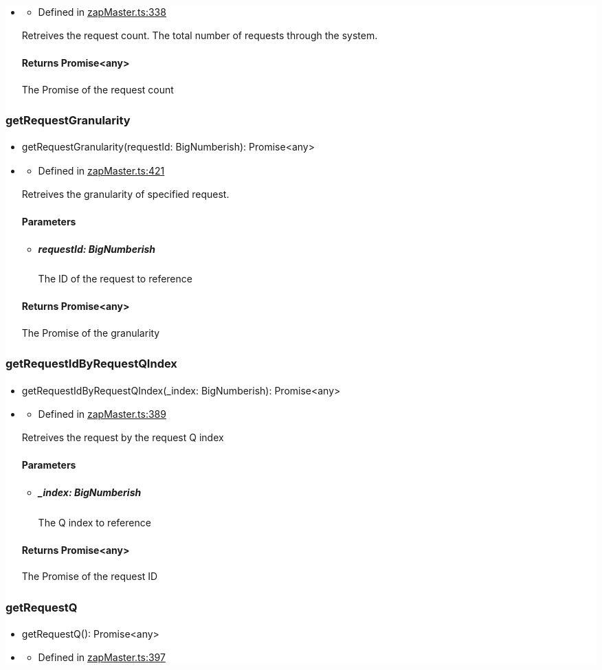 *   *   Defined in [zapMaster.ts:338](https://github.com/zapproject/oracle-sdk/blob/726c78c/src/zapMaster.ts#L338)
    
    Retreives the request count. The total number of requests through the system.
    
    #### Returns Promise<any\>
    
    The Promise of the request count
    

### getRequestGranularity[](#getRequestGranularity)

*   getRequestGranularity(requestId: BigNumberish): Promise<any\>

*   *   Defined in [zapMaster.ts:421](https://github.com/zapproject/oracle-sdk/blob/726c78c/src/zapMaster.ts#L421)
    
    Retreives the granularity of specified request.
    
    #### Parameters
    
    *   ##### requestId: BigNumberish
        
        The ID of the request to reference
        
    
    #### Returns Promise<any\>
    
    The Promise of the granularity
    

### getRequestIdByRequestQIndex[](#getRequestIdByRequestQIndex)

*   getRequestIdByRequestQIndex(\_index: BigNumberish): Promise<any\>

*   *   Defined in [zapMaster.ts:389](https://github.com/zapproject/oracle-sdk/blob/726c78c/src/zapMaster.ts#L389)
    
    Retreives the request by the request Q index
    
    #### Parameters
    
    *   ##### \_index: BigNumberish
        
        The Q index to reference
        
    
    #### Returns Promise<any\>
    
    The Promise of the request ID
    

### getRequestQ[](#getRequestQ)

*   getRequestQ(): Promise<any\>

*   *   Defined in [zapMaster.ts:397](https://github.com/zapproject/oracle-sdk/blob/726c78c/src/zapMaster.ts#L397)
    